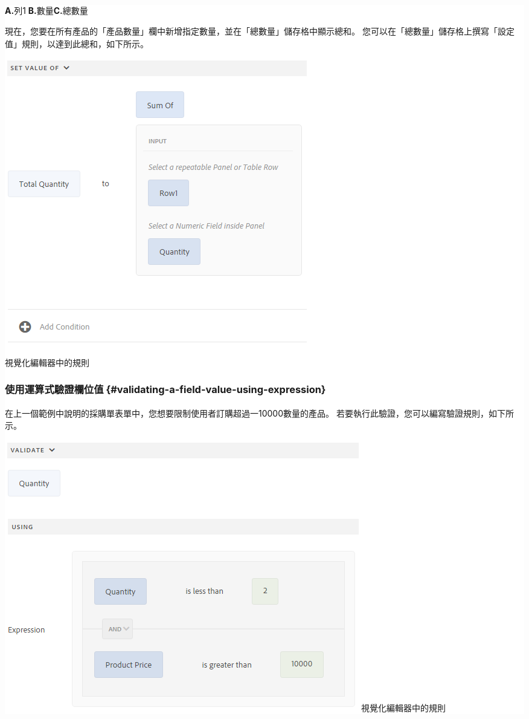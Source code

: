 **A.**&#x200B;列1 **B.**&#x200B;數量&#x200B;**C.**&#x200B;總數量

現在，您要在所有產品的「產品數量」欄中新增指定數量，並在「總數量」儲存格中顯示總和。 您可以在「總數量」儲存格上撰寫「設定值」規則，以達到此總和，如下所示。

![Example-function-output](assets/example-function-output.png)

視覺化編輯器中的規則



### 使用運算式驗證欄位值 {#validating-a-field-value-using-expression}

在上一個範例中說明的採購單表單中，您想要限制使用者訂購超過一10000數量的產品。 若要執行此驗證，您可以編寫驗證規則，如下所示。

![Example-validate](assets/example-validate.png)
視覺化編輯器中的規則


